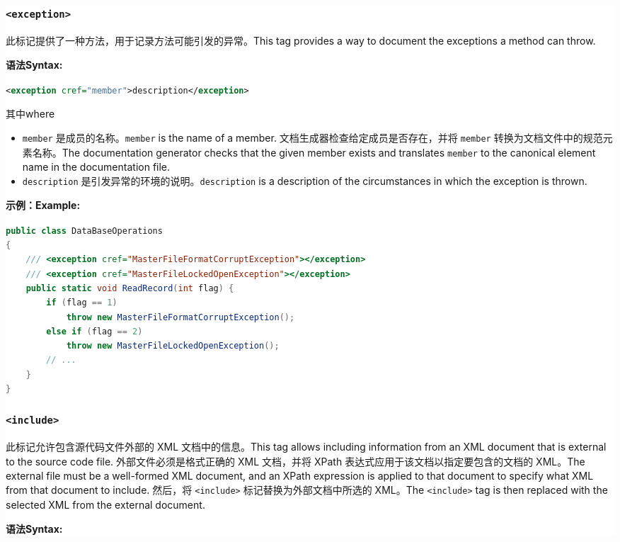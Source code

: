 ### `<exception>`

<span data-ttu-id="8c5d9-175">此标记提供了一种方法，用于记录方法可能引发的异常。</span><span class="sxs-lookup"><span data-stu-id="8c5d9-175">This tag provides a way to document the exceptions a method can throw.</span></span>

<span data-ttu-id="8c5d9-176">__语法__</span><span class="sxs-lookup"><span data-stu-id="8c5d9-176">__Syntax:__</span></span>

```xml
<exception cref="member">description</exception>
```

<span data-ttu-id="8c5d9-177">其中</span><span class="sxs-lookup"><span data-stu-id="8c5d9-177">where</span></span>

* <span data-ttu-id="8c5d9-178">`member` 是成员的名称。</span><span class="sxs-lookup"><span data-stu-id="8c5d9-178">`member` is the name of a member.</span></span> <span data-ttu-id="8c5d9-179">文档生成器检查给定成员是否存在，并将 `member` 转换为文档文件中的规范元素名称。</span><span class="sxs-lookup"><span data-stu-id="8c5d9-179">The documentation generator checks that the given member exists and translates `member` to the canonical element name in the documentation file.</span></span>
* <span data-ttu-id="8c5d9-180">`description` 是引发异常的环境的说明。</span><span class="sxs-lookup"><span data-stu-id="8c5d9-180">`description` is a description of the circumstances in which the exception is thrown.</span></span>

<span data-ttu-id="8c5d9-181">__示例：__</span><span class="sxs-lookup"><span data-stu-id="8c5d9-181">__Example:__</span></span>

```csharp
public class DataBaseOperations
{
    /// <exception cref="MasterFileFormatCorruptException"></exception>
    /// <exception cref="MasterFileLockedOpenException"></exception>
    public static void ReadRecord(int flag) {
        if (flag == 1)
            throw new MasterFileFormatCorruptException();
        else if (flag == 2)
            throw new MasterFileLockedOpenException();
        // ...
    } 
}
```

### `<include>`

<span data-ttu-id="8c5d9-182">此标记允许包含源代码文件外部的 XML 文档中的信息。</span><span class="sxs-lookup"><span data-stu-id="8c5d9-182">This tag allows including information from an XML document that is external to the source code file.</span></span> <span data-ttu-id="8c5d9-183">外部文件必须是格式正确的 XML 文档，并将 XPath 表达式应用于该文档以指定要包含的文档的 XML。</span><span class="sxs-lookup"><span data-stu-id="8c5d9-183">The external file must be a well-formed XML document, and an XPath expression is applied to that document to specify what XML from that document to include.</span></span> <span data-ttu-id="8c5d9-184">然后，将 `<include>` 标记替换为外部文档中所选的 XML。</span><span class="sxs-lookup"><span data-stu-id="8c5d9-184">The `<include>` tag is then replaced with the selected XML from the external document.</span></span>

<span data-ttu-id="8c5d9-185">__语法__</span><span class="sxs-lookup"><span data-stu-id="8c5d9-185">__Syntax:__</span></span>
